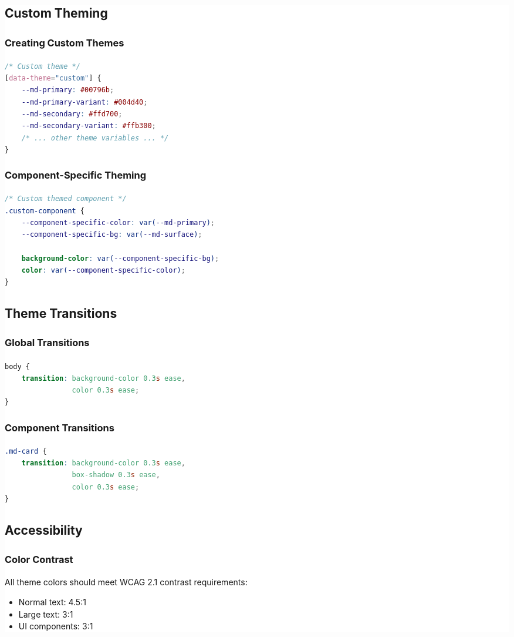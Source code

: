 ## Custom Theming

### Creating Custom Themes
```css
/* Custom theme */
[data-theme="custom"] {
    --md-primary: #00796b;
    --md-primary-variant: #004d40;
    --md-secondary: #ffd700;
    --md-secondary-variant: #ffb300;
    /* ... other theme variables ... */
}
```

### Component-Specific Theming
```css
/* Custom themed component */
.custom-component {
    --component-specific-color: var(--md-primary);
    --component-specific-bg: var(--md-surface);
    
    background-color: var(--component-specific-bg);
    color: var(--component-specific-color);
}
```

## Theme Transitions

### Global Transitions
```css
body {
    transition: background-color 0.3s ease,
                color 0.3s ease;
}
```

### Component Transitions
```css
.md-card {
    transition: background-color 0.3s ease,
                box-shadow 0.3s ease,
                color 0.3s ease;
}
```

## Accessibility

### Color Contrast
All theme colors should meet WCAG 2.1 contrast requirements:
- Normal text: 4.5:1
- Large text: 3:1
- UI components: 3:1

